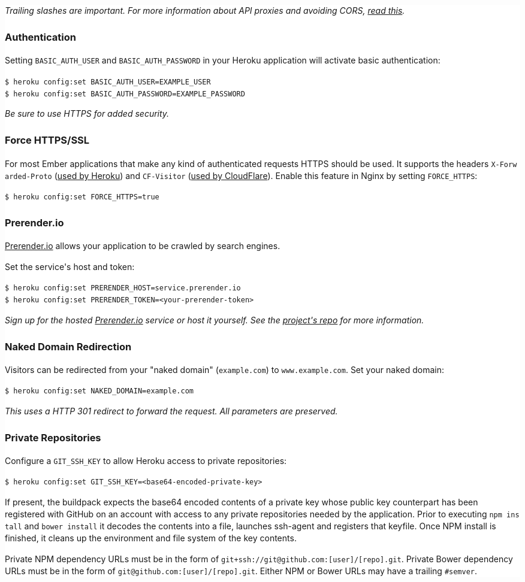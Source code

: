 *Trailing slashes are important. For more information about API proxies and avoiding CORS, [read this](http://oskarhane.com/avoid-cors-with-nginx-proxy_pass).*

### Authentication

Setting `BASIC_AUTH_USER` and `BASIC_AUTH_PASSWORD` in your Heroku application will activate basic authentication:

    $ heroku config:set BASIC_AUTH_USER=EXAMPLE_USER
    $ heroku config:set BASIC_AUTH_PASSWORD=EXAMPLE_PASSWORD

*Be sure to use HTTPS for added security.*

### Force HTTPS/SSL

For most Ember applications that make any kind of authenticated requests HTTPS should be used. It supports the headers `X-Forwarded-Proto` ([used by Heroku](https://devcenter.heroku.com/articles/http-routing#heroku-headers)) and `CF-Visitor` ([used by CloudFlare](https://support.cloudflare.com/hc/en-us/articles/200170536-How-do-I-redirect-HTTPS-traffic-with-Flexible-SSL-and-Apache-)). Enable this feature in Nginx by setting `FORCE_HTTPS`:

    $ heroku config:set FORCE_HTTPS=true

### Prerender.io

[Prerender.io](https://prerender.io) allows your application to be crawled by search engines.

Set the service's host and token:

    $ heroku config:set PRERENDER_HOST=service.prerender.io
    $ heroku config:set PRERENDER_TOKEN=<your-prerender-token>

*Sign up for the hosted [Prerender.io](https://prerender.io) service or host it yourself. See the [project's repo](https://github.com/prerender/prerender) for more information.*

### Naked Domain Redirection

Visitors can be redirected from your "naked domain" (`example.com`) to `www.example.com`. Set your naked domain:

    $ heroku config:set NAKED_DOMAIN=example.com

*This uses a HTTP 301 redirect to forward the request. All parameters are preserved.*

### Private Repositories

Configure a `GIT_SSH_KEY` to allow Heroku access to private repositories:

    $ heroku config:set GIT_SSH_KEY=<base64-encoded-private-key>

If present, the buildpack expects the base64 encoded contents of a private key whose public key counterpart has been registered with GitHub on an account with access to any private repositories needed by the application. Prior to executing `npm install` and `bower install` it decodes the contents into a file, launches ssh-agent and registers that keyfile. Once NPM install is finished, it cleans up the environment and file system of the key contents.

Private NPM dependency URLs must be in the form of `git+ssh://git@github.com:[user]/[repo].git`. Private Bower dependency URLs must be in the form of `git@github.com:[user]/[repo].git`. Either NPM or Bower URLs may have a trailing `#semver`.
